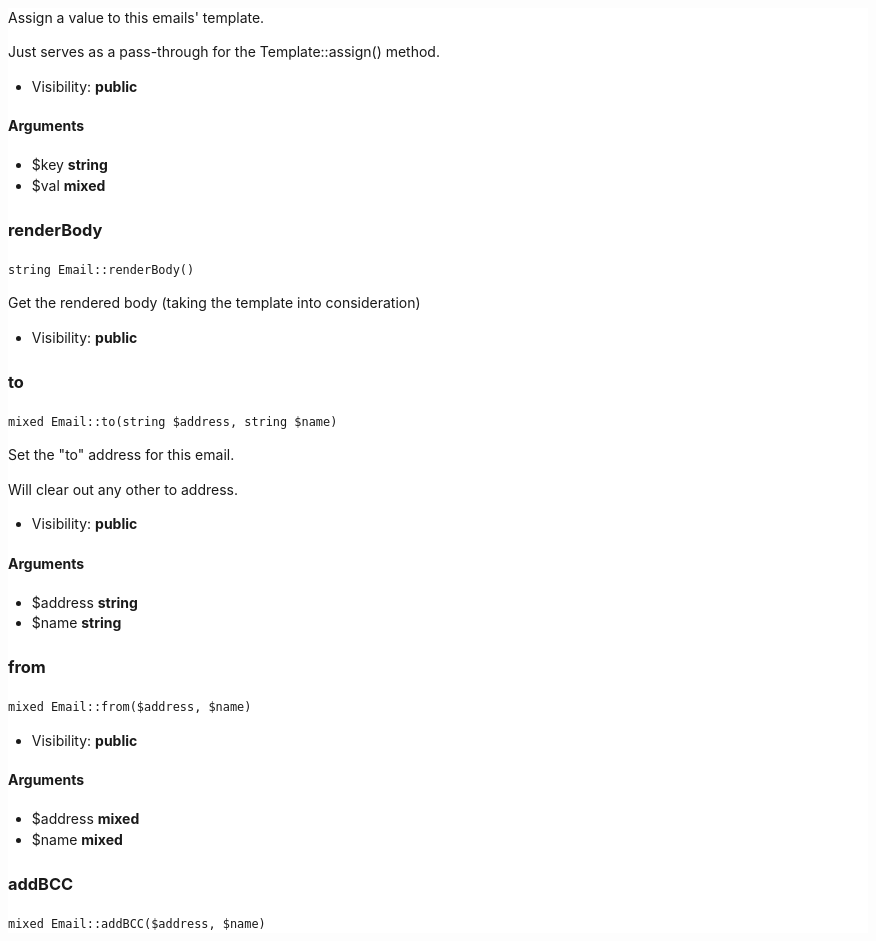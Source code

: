 Assign a value to this emails' template.

Just serves as a pass-through for the Template::assign() method.

* Visibility: **public**


#### Arguments
* $key **string**
* $val **mixed**



### renderBody

    string Email::renderBody()

Get the rendered body (taking the template into consideration)



* Visibility: **public**




### to

    mixed Email::to(string $address, string $name)

Set the "to" address for this email.

Will clear out any other to address.

* Visibility: **public**


#### Arguments
* $address **string**
* $name **string**



### from

    mixed Email::from($address, $name)





* Visibility: **public**


#### Arguments
* $address **mixed**
* $name **mixed**



### addBCC

    mixed Email::addBCC($address, $name)
